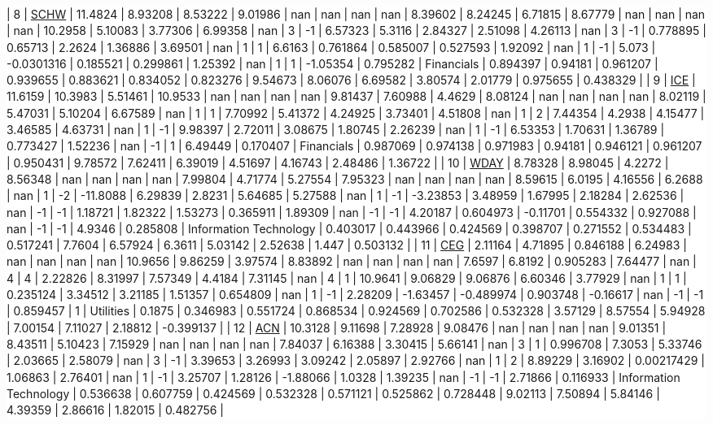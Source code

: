 |   8 | [SCHW](https://finance.yahoo.com/quote/SCHW/financials)   |  11.4824    |   8.93208   |  8.53222   |   9.01986   |          nan |         nan |         nan |         nan |   8.39602   |   8.24245   |  6.71815   |   8.67779   |          nan |         nan |         nan |         nan |  10.2958    |   5.10083   |  3.77306    |   6.99358    |          nan |           3 |          -1 |   6.57323   |   5.3116     |   2.84327    |  2.51098    |  4.26113     |          nan |           3 |          -1 |   0.778895  |   0.65713    |  2.2624     |  1.36886    |   3.69501   |          nan |           1 |           1 |   6.6163    |  0.761864  |  0.585007   |  0.527593   |  1.92092    |         nan |          1 |         -1 |   5.073     | -0.0301316 |  0.185521   |  0.299861   |  1.25392    |         nan |          1 |          1 | -1.05354    | 0.795282   | Financials             | 0.894397   | 0.94181   | 0.961207   | 0.939655  | 0.883621   | 0.834052  | 0.823276  |  9.54673   |   8.06076   |   6.69582    |  3.80574   |  2.01779     |  0.975655   |  0.438329   |
|   9 | [ICE](https://finance.yahoo.com/quote/ICE/financials)     |  11.6159    |  10.3983    |  5.51461   |  10.9533    |          nan |         nan |         nan |         nan |   9.81437   |   7.60988   |  4.4629    |   8.08124   |          nan |         nan |         nan |         nan |   8.02119   |   5.47031   |  5.10204    |   6.67589    |          nan |           1 |           1 |   7.70992   |   5.41372    |   4.24925    |  3.73401    |  4.51808     |          nan |           1 |           2 |   7.44354   |   4.2938     |  4.15477    |  3.46585    |   4.63731   |          nan |           1 |          -1 |   9.98397   |  2.72011   |  3.08675    |  1.80745    |  2.26239    |         nan |          1 |         -1 |   6.53353   |  1.70631   |  1.36789    |  0.773427   |  1.52236    |         nan |         -1 |          1 |  6.49449    | 0.170407   | Financials             | 0.987069   | 0.974138  | 0.971983   | 0.94181   | 0.946121   | 0.961207  | 0.950431  |  9.78572   |   7.62411   |   6.39019    |  4.51697   |  4.16743     |  2.48486    |  1.36722    |
|  10 | [WDAY](https://finance.yahoo.com/quote/WDAY/financials)   |   8.78328   |   8.98045   |  4.2272    |   8.56348   |          nan |         nan |         nan |         nan |   7.99804   |   4.71774   |  5.27554   |   7.95323   |          nan |         nan |         nan |         nan |   8.59615   |   6.0195    |  4.16556    |   6.2688     |          nan |           1 |          -2 | -11.8088    |   6.29839    |   2.8231     |  5.64685    |  5.27588     |          nan |           1 |          -1 |  -3.23853   |   3.48959    |  1.67995    |  2.18284    |   2.62536   |          nan |          -1 |          -1 |   1.18721   |  1.82322   |  1.53273    |  0.365911   |  1.89309    |         nan |         -1 |         -1 |   4.20187   |  0.604973  | -0.11701    |  0.554332   |  0.927088   |         nan |         -1 |         -1 |  4.9346     | 0.285808   | Information Technology | 0.403017   | 0.443966  | 0.424569   | 0.398707  | 0.271552   | 0.534483  | 0.517241  |  7.7604    |   6.57924   |   6.3611     |  5.03142   |  2.52638     |  1.447      |  0.503132   |
|  11 | [CEG](https://finance.yahoo.com/quote/CEG/financials)     |   2.11164   |   4.71895   |  0.846188  |   6.24983   |          nan |         nan |         nan |         nan |  10.9656    |   9.86259   |  3.97574   |   8.83892   |          nan |         nan |         nan |         nan |   7.6597    |   6.8192    |  0.905283   |   7.64477    |          nan |           4 |           4 |   2.22826   |   8.31997    |   7.57349    |  4.4184     |  7.31145     |          nan |           4 |           1 |  10.9641    |   9.06829    |  9.06876    |  6.60346    |   3.77929   |          nan |           1 |           1 |   0.235124  |  3.34512   |  3.21185    |  1.51357    |  0.654809   |         nan |          1 |         -1 |   2.28209   | -1.63457   | -0.489974   |  0.903748   | -0.16617    |         nan |         -1 |         -1 |  0.859457   | 1          | Utilities              | 0.1875     | 0.346983  | 0.551724   | 0.868534  | 0.924569   | 0.702586  | 0.532328  |  3.57129   |   8.57554   |   5.94928    |  7.00154   |  7.11027     |  2.18812    | -0.399137   |
|  12 | [ACN](https://finance.yahoo.com/quote/ACN/financials)     |  10.3128    |   9.11698   |  7.28928   |   9.08476   |          nan |         nan |         nan |         nan |   9.01351   |   8.43511   |  5.10423   |   7.15929   |          nan |         nan |         nan |         nan |   7.84037   |   6.16388   |  3.30415    |   5.66141    |          nan |           3 |           1 |   0.996708  |   7.3053     |   5.33746    |  2.03665    |  2.58079     |          nan |           3 |          -1 |   3.39653   |   3.26993    |  3.09242    |  2.05897    |   2.92766   |          nan |           1 |           2 |   8.89229   |  3.16902   |  0.00217429 |  1.06863    |  2.76401    |         nan |          1 |         -1 |   3.25707   |  1.28126   | -1.88066    |  1.0328     |  1.39235    |         nan |         -1 |         -1 |  2.71866    | 0.116933   | Information Technology | 0.536638   | 0.607759  | 0.424569   | 0.532328  | 0.571121   | 0.525862  | 0.728448  |  9.02113   |   7.50894   |   5.84146    |  4.39359   |  2.86616     |  1.82015    |  0.482756   |